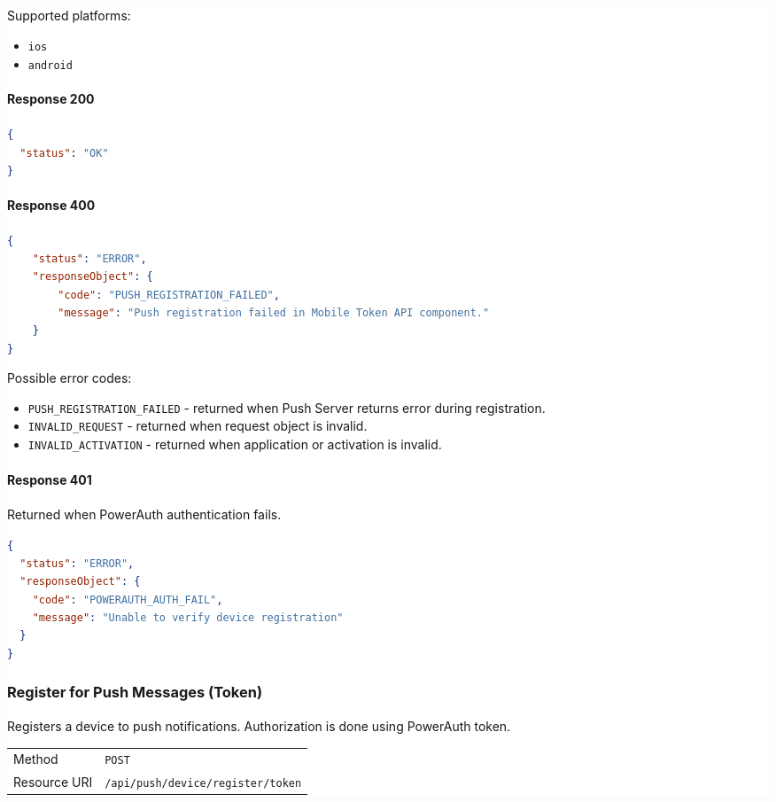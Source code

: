Supported platforms:
- `ios`
- `android`

#### Response 200

```json
{
  "status": "OK"
}
```

#### Response 400

```json
{
    "status": "ERROR",
    "responseObject": {
        "code": "PUSH_REGISTRATION_FAILED",
        "message": "Push registration failed in Mobile Token API component."
    }
}
```

Possible error codes:
- `PUSH_REGISTRATION_FAILED` - returned when Push Server returns error during registration.
- `INVALID_REQUEST` - returned when request object is invalid.
- `INVALID_ACTIVATION` - returned when application or activation is invalid.

#### Response 401

Returned when PowerAuth authentication fails.

```json
{
  "status": "ERROR",
  "responseObject": {
    "code": "POWERAUTH_AUTH_FAIL",
    "message": "Unable to verify device registration"
  }
}
```




### Register for Push Messages (Token)

Registers a device to push notifications. Authorization is done using PowerAuth token.



<table>
    <tr>
        <td>Method</td>
        <td><code>POST</code></td>
    </tr>
    <tr>
        <td>Resource URI</td>
        <td><code>/api/push/device/register/token</code></td>
    </tr>
</table>
